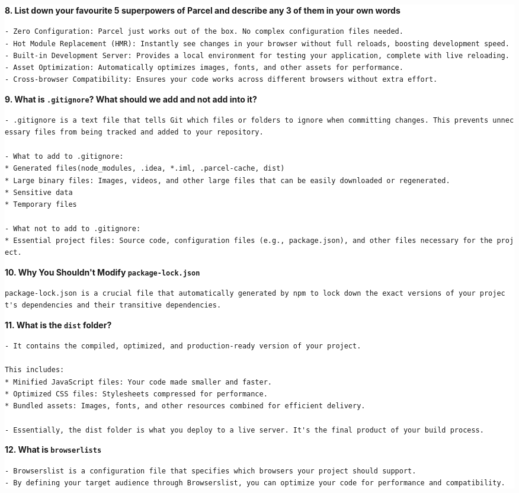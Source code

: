 <b>8. List down your favourite 5 superpowers of Parcel and describe any 3 of them in your own words</b>
```
- Zero Configuration: Parcel just works out of the box. No complex configuration files needed.
- Hot Module Replacement (HMR): Instantly see changes in your browser without full reloads, boosting development speed.
- Built-in Development Server: Provides a local environment for testing your application, complete with live reloading.
- Asset Optimization: Automatically optimizes images, fonts, and other assets for performance.
- Cross-browser Compatibility: Ensures your code works across different browsers without extra effort.
```

<b>9. What is `.gitignore`? What should we add and not add into it?</b>
```
- .gitignore is a text file that tells Git which files or folders to ignore when committing changes. This prevents unnecessary files from being tracked and added to your repository.

- What to add to .gitignore:
* Generated files(node_modules, .idea, *.iml, .parcel-cache, dist)
* Large binary files: Images, videos, and other large files that can be easily downloaded or regenerated.
* Sensitive data
* Temporary files

- What not to add to .gitignore:
* Essential project files: Source code, configuration files (e.g., package.json), and other files necessary for the project.
```

<b>10. Why You Shouldn't Modify `package-lock.json`</b>
```
package-lock.json is a crucial file that automatically generated by npm to lock down the exact versions of your project's dependencies and their transitive dependencies.
```

<b>11. What is the `dist` folder?
</b>
```
- It contains the compiled, optimized, and production-ready version of your project.

This includes:   
* Minified JavaScript files: Your code made smaller and faster.
* Optimized CSS files: Stylesheets compressed for performance.
* Bundled assets: Images, fonts, and other resources combined for efficient delivery.

- Essentially, the dist folder is what you deploy to a live server. It's the final product of your build process.
```

<b>12. What is `browserlists`</b>
```
- Browserslist is a configuration file that specifies which browsers your project should support.
- By defining your target audience through Browserslist, you can optimize your code for performance and compatibility.
```
